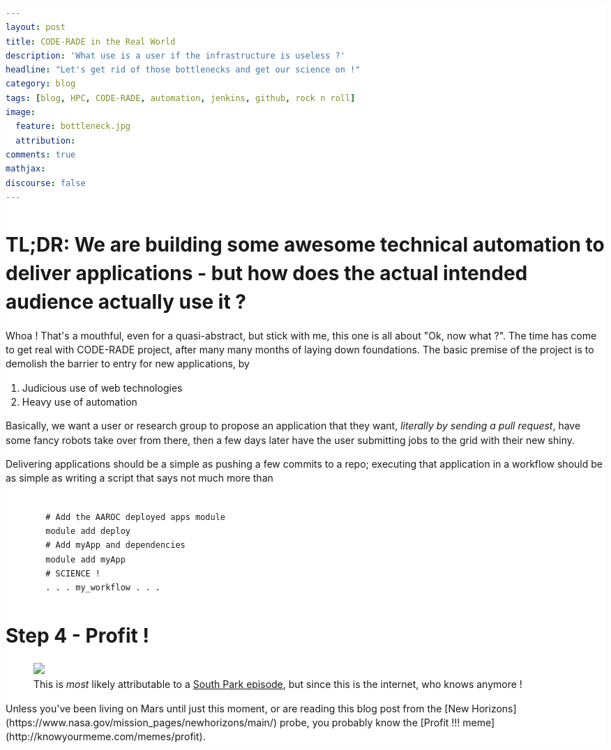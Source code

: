 ```yaml
---
layout: post
title: CODE-RADE in the Real World
description: 'What use is a user if the infrastructure is useless ?'
headline: "Let's get rid of those bottlenecks and get our science on !"
category: blog
tags: [blog, HPC, CODE-RADE, automation, jenkins, github, rock n roll]
image:
  feature: bottleneck.jpg
  attribution:
comments: true
mathjax:
discourse: false
---
```



# TL;DR: We are building some awesome technical automation to deliver applications - but how does the actual intended audience actually use it ?

Whoa ! That's a mouthful, even for a quasi-abstract, but stick with me, this one is all about "Ok, now what ?".  The time has come to get real with CODE-RADE project, after many many months of laying down foundations. The basic premise of the project is to demolish the barrier to entry for new applications, by

  1. Judicious use of web technologies
  1. Heavy use of automation

Basically, we want a user or research group to propose an application that they want, _literally by sending a pull request_, have some fancy robots take over from there, then a few days later have the user submitting jobs to the grid with their new shiny.

Delivering applications should be a simple as pushing a few commits to a repo; executing that application in a workflow should be as simple as writing a script that says not much more than

```

        # Add the AAROC deployed apps module
        module add deploy
        # Add myApp and dependencies
        module add myApp
        # SCIENCE !
        . . . my_workflow . . .
```

# Step 4 - Profit !

<figure>
<img src="http://acmedia.alaskacommons.com/wp-content/uploads/2012/10/UnderpantsGnomesPlan.jpg">
<figcaption>This is <em>most</em> likely attributable to a <a href="http://www.southparkstudios.com/clips/151040/the-underpants-business">South Park episode</a>, but since this is the internet, who knows anymore !</figcaption>
</figure>
Unless you've been living on Mars until just this moment, or are reading this blog post from the [New Horizons](https://www.nasa.gov/mission_pages/newhorizons/main/) probe, you probably know the [Profit !!! meme](http://knowyourmeme.com/memes/profit).


[^HiMars]: If you really have been living on Mars, well done, you are what humanity has been searching for, for millenia. Please make yourself known to one of our friendly visiting robots !
[^UserResearcher]: I'm using "user" and "researcher" interchangeably throughout this article - what I mean here is "the entity who knows and uses the application". These may be different people, but the system is set up to handle this - the important point is that they are *different* from the operators.
[^BasicallyWN]: What we mean here by "remote side of the infrastructure" is basically "a worker node". This is being simulated as a specific execution environment (shell) on the build slaves, which is very similar to a worker-node, having all of the middleware and dependencies that a real worker node would have (and no more), but the "remote side of the infrastructure" can also be considered something that is outside of the authentication realm - a user interface or personal laptop for example. Since we have the possibility to simluate many different environments with Jenkins, simultaneously, we can acount for almost any site configuration. Currently, there are only SL6 and Ubuntu 1404 build slaves.
[^NotJustGit]: We really like Github because of the nice API it provides developers with, but in principle this could be any svn or git repo. Basically, we just need to know when changes are pushed to the repo, so that Jenkins can trigger the job.